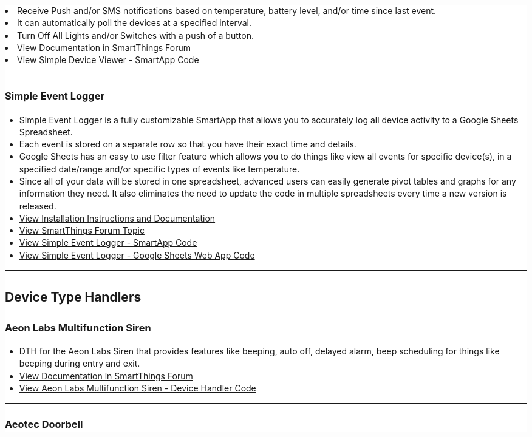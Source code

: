 <li>Receive Push and/or SMS notifications based on temperature, battery level, and/or time since last event.<br /></li>

<li>It can automatically poll the devices at a specified interval.<br /></li>

<li>Turn Off All Lights and/or Switches with a push of a button.<br /></li>

<li><a href="https://community.smartthings.com/t/release-simple-device-viewer/42481?u=krlaframboise">View Documentation in SmartThings Forum</a><br /></li>
<li><a href="https://github.com/krlaframboise/SmartThings/blob/master/smartapps/krlaframboise/simple-device-viewer.src/simple-device-viewer.groovy">View Simple Device Viewer - SmartApp Code</a></li>
</ul>

<hr />

<h3>Simple Event Logger</h3>

<ul>
<li>Simple Event Logger is a fully customizable SmartApp that allows you to accurately log all device activity to a Google Sheets Spreadsheet.</li>
<li>Each event is stored on a separate row so that you have their exact time and details.</li>
<li>Google Sheets has an easy to use filter feature which allows you to do things like view all events for specific device(s), in a specified date/range and/or specific types of events like temperature.</li>
<li>Since all of your data will be stored in one spreadsheet, advanced users can easily generate pivot tables and graphs for any information they need. It also eliminates the need to update the code in multiple spreadsheets every time a new version is released.</li>
<li><a href="https://github.com/krlaframboise/SmartThings/blob/master/smartapps/krlaframboise/simple-event-logger.src/ReadMe.md#simple-event-logger">View Installation Instructions and Documentation</a></li>
<li><a href="https://community.smartthings.com/t/release-simple-event-logger/69879?u=krlaframboise">View SmartThings Forum Topic</a></li>
<li><a href="https://github.com/krlaframboise/SmartThings/blob/master/smartapps/krlaframboise/simple-event-logger.src/simple-event-logger.groovy">View Simple Event Logger - SmartApp Code</a></li>
<li><a href="https://github.com/krlaframboise/SmartThings/blob/master/smartapps/krlaframboise/simple-event-logger.src/Code.gs">View Simple Event Logger - Google Sheets Web App Code</a></li>
</ul>

<hr />

<h2>Device Type Handlers</h2>

<h3>Aeon Labs Multifunction Siren</h3>

<ul>
<li>DTH for the Aeon Labs Siren that provides features like beeping, auto off, delayed alarm, beep scheduling for things like beeping during entry and exit.<br /></li>
<li><a href="https://community.smartthings.com/t/release-aeon-labs-multifunction-siren/40652?u=krlaframboise">View Documentation in SmartThings Forum</a><br /></li>
<li><a href="https://github.com/krlaframboise/SmartThings/tree/master/devicetypes/krlaframboise/aeon-labs-multifunction-siren.src">View Aeon Labs Multifunction Siren - Device Handler Code</a></li>
</ul>

<hr />

<h3>Aeotec Doorbell</h3>
